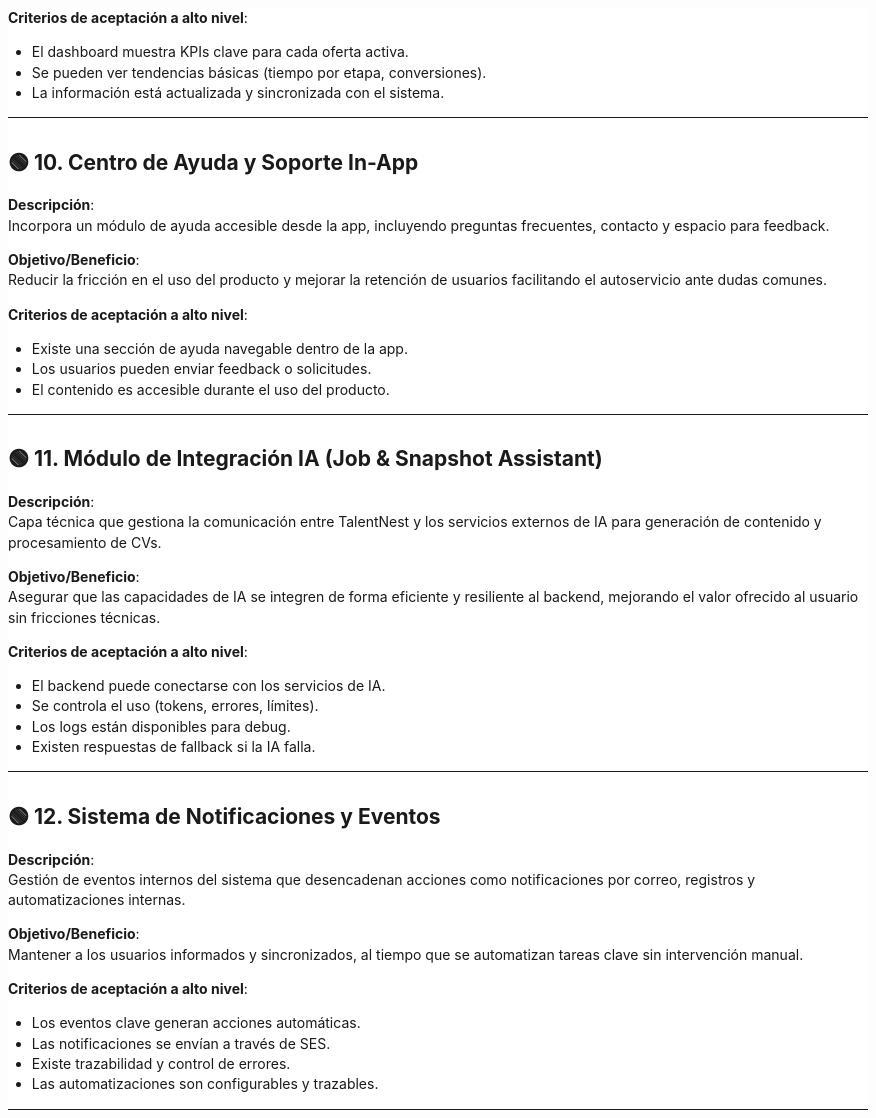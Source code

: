 **Criterios de aceptación a alto nivel**:
- El dashboard muestra KPIs clave para cada oferta activa.
- Se pueden ver tendencias básicas (tiempo por etapa, conversiones).
- La información está actualizada y sincronizada con el sistema.

---

## 🟢 10. Centro de Ayuda y Soporte In-App

**Descripción**:  
Incorpora un módulo de ayuda accesible desde la app, incluyendo preguntas frecuentes, contacto y espacio para feedback.

**Objetivo/Beneficio**:  
Reducir la fricción en el uso del producto y mejorar la retención de usuarios facilitando el autoservicio ante dudas comunes.

**Criterios de aceptación a alto nivel**:
- Existe una sección de ayuda navegable dentro de la app.
- Los usuarios pueden enviar feedback o solicitudes.
- El contenido es accesible durante el uso del producto.

---

## 🟢 11. Módulo de Integración IA (Job & Snapshot Assistant)

**Descripción**:  
Capa técnica que gestiona la comunicación entre TalentNest y los servicios externos de IA para generación de contenido y procesamiento de CVs.

**Objetivo/Beneficio**:  
Asegurar que las capacidades de IA se integren de forma eficiente y resiliente al backend, mejorando el valor ofrecido al usuario sin fricciones técnicas.

**Criterios de aceptación a alto nivel**:
- El backend puede conectarse con los servicios de IA.
- Se controla el uso (tokens, errores, límites).
- Los logs están disponibles para debug.
- Existen respuestas de fallback si la IA falla.

---

## 🟢 12. Sistema de Notificaciones y Eventos

**Descripción**:  
Gestión de eventos internos del sistema que desencadenan acciones como notificaciones por correo, registros y automatizaciones internas.

**Objetivo/Beneficio**:  
Mantener a los usuarios informados y sincronizados, al tiempo que se automatizan tareas clave sin intervención manual.

**Criterios de aceptación a alto nivel**:
- Los eventos clave generan acciones automáticas.
- Las notificaciones se envían a través de SES.
- Existe trazabilidad y control de errores.
- Las automatizaciones son configurables y trazables.

---